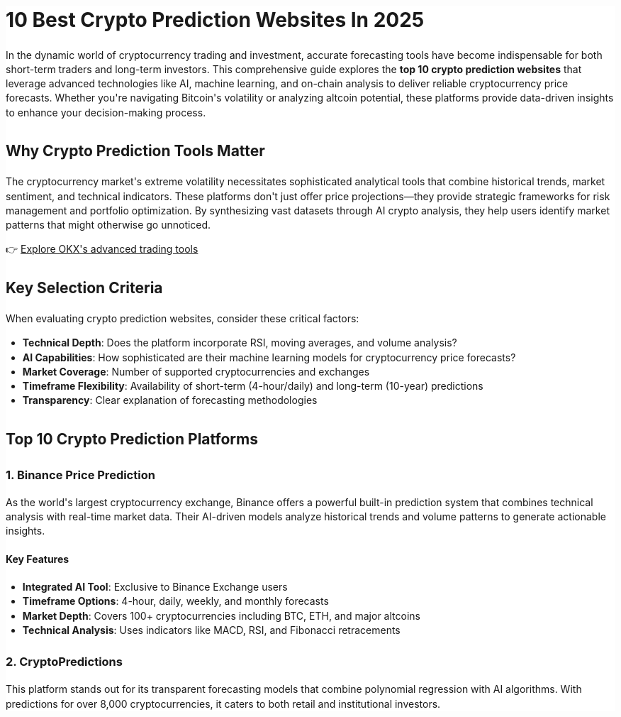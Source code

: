 # 10 Best Crypto Prediction Websites In 2025

In the dynamic world of cryptocurrency trading and investment, accurate forecasting tools have become indispensable for both short-term traders and long-term investors. This comprehensive guide explores the **top 10 crypto prediction websites** that leverage advanced technologies like AI, machine learning, and on-chain analysis to deliver reliable cryptocurrency price forecasts. Whether you're navigating Bitcoin's volatility or analyzing altcoin potential, these platforms provide data-driven insights to enhance your decision-making process.

## Why Crypto Prediction Tools Matter

The cryptocurrency market's extreme volatility necessitates sophisticated analytical tools that combine historical trends, market sentiment, and technical indicators. These platforms don't just offer price projections—they provide strategic frameworks for risk management and portfolio optimization. By synthesizing vast datasets through AI crypto analysis, they help users identify market patterns that might otherwise go unnoticed.

👉 [Explore OKX's advanced trading tools](https://bit.ly/okx-bonus)

## Key Selection Criteria

When evaluating crypto prediction websites, consider these critical factors:
- **Technical Depth**: Does the platform incorporate RSI, moving averages, and volume analysis?
- **AI Capabilities**: How sophisticated are their machine learning models for cryptocurrency price forecasts?
- **Market Coverage**: Number of supported cryptocurrencies and exchanges
- **Timeframe Flexibility**: Availability of short-term (4-hour/daily) and long-term (10-year) predictions
- **Transparency**: Clear explanation of forecasting methodologies

## Top 10 Crypto Prediction Platforms

### 1. Binance Price Prediction

As the world's largest cryptocurrency exchange, Binance offers a powerful built-in prediction system that combines technical analysis with real-time market data. Their AI-driven models analyze historical trends and volume patterns to generate actionable insights.

#### Key Features
- **Integrated AI Tool**: Exclusive to Binance Exchange users
- **Timeframe Options**: 4-hour, daily, weekly, and monthly forecasts
- **Market Depth**: Covers 100+ cryptocurrencies including BTC, ETH, and major altcoins
- **Technical Analysis**: Uses indicators like MACD, RSI, and Fibonacci retracements

### 2. CryptoPredictions

This platform stands out for its transparent forecasting models that combine polynomial regression with AI algorithms. With predictions for over 8,000 cryptocurrencies, it caters to both retail and institutional investors.
